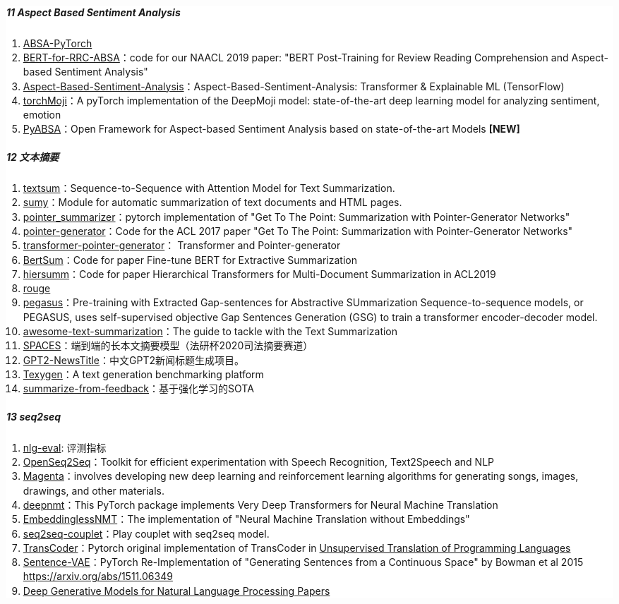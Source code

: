 


##### 11  Aspect Based Sentiment Analysis

1. [ABSA-PyTorch](https://github.com/songyouwei/ABSA-PyTorch)
2. [BERT-for-RRC-ABSA](https://github.com/howardhsu/BERT-for-RRC-ABSA)：code for our NAACL 2019 paper: "BERT Post-Training for Review Reading Comprehension and Aspect-based Sentiment Analysis"
3. [Aspect-Based-Sentiment-Analysis](https://github.com/ScalaConsultants/Aspect-Based-Sentiment-Analysis)：Aspect-Based-Sentiment-Analysis: Transformer & Explainable ML (TensorFlow)
4. [torchMoji](https://github.com/huggingface/torchMoji)：A pyTorch implementation of the DeepMoji model: state-of-the-art deep learning model for analyzing sentiment, emotion
5. [PyABSA](https://github.com/yangheng95/PyABSA)：Open Framework for Aspect-based Sentiment Analysis based on state-of-the-art Models **[NEW]**



##### 12 文本摘要

1. [textsum](https://github.com/tensorflow/models/tree/master/research/textsum)：Sequence-to-Sequence with Attention Model for Text Summarization.
2. [sumy](https://github.com/miso-belica/sumy)：Module for automatic summarization of text documents and HTML pages.
3. [pointer_summarizer](https://github.com/atulkum/pointer_summarizer)：pytorch implementation of "Get To The Point: Summarization with Pointer-Generator Networks"
4. [pointer-generator](https://github.com/abisee/pointer-generator)：Code for the ACL 2017 paper "Get To The Point: Summarization with Pointer-Generator Networks"
5. [transformer-pointer-generator](https://github.com/policeme/transformer-pointer-generator)： Transformer and Pointer-generator
6. [BertSum](https://github.com/nlpyang/BertSum)：Code for paper Fine-tune BERT for Extractive Summarization
7. [hiersumm](https://github.com/nlpyang/hiersumm)：Code for paper Hierarchical Transformers for Multi-Document Summarization in ACL2019
8. [rouge](https://github.com/google-research/google-research/tree/master/rouge)
9. [pegasus](https://github.com/google-research/pegasus)：Pre-training with Extracted Gap-sentences for Abstractive SUmmarization Sequence-to-sequence models, or PEGASUS, uses self-supervised objective Gap Sentences Generation (GSG) to train a transformer encoder-decoder model.
10. [awesome-text-summarization](https://github.com/icoxfog417/awesome-text-summarization)：The guide to tackle with the Text Summarization
11. [SPACES](https://github.com/bojone/SPACES)：端到端的长本文摘要模型（法研杯2020司法摘要赛道）
12. [GPT2-NewsTitle](https://github.com/liucongg/GPT2-NewsTitle)：中文GPT2新闻标题生成项目。
13. [Texygen](https://github.com/geek-ai/Texygen)：A text generation benchmarking platform
14. [summarize-from-feedback](https://github.com/openai/summarize-from-feedback)：基于强化学习的SOTA



##### 13 seq2seq

1. [nlg-eval](https://github.com/Maluuba/nlg-eval): 评测指标
2. [OpenSeq2Seq](https://github.com/NVIDIA/OpenSeq2Seq)：Toolkit for efficient experimentation with Speech Recognition, Text2Speech and NLP
3. [Magenta](https://github.com/tensorflow/magenta)：involves developing new deep learning and reinforcement learning algorithms for generating songs, images, drawings, and other materials.
4. [ deepnmt](https://github.com/microsoft/deepnmt)：This PyTorch package implements Very Deep Transformers for Neural Machine Translation
5. [EmbeddinglessNMT](https://github.com/UriSha/EmbeddinglessNMT)：The implementation of "Neural Machine Translation without Embeddings"
6. [seq2seq-couplet](https://github.com/wb14123/seq2seq-couplet)：Play couplet with seq2seq model. 
7. [TransCoder](https://github.com/facebookresearch/TransCoder)：Pytorch original implementation of TransCoder in [Unsupervised Translation of Programming Languages](https://arxiv.org/pdf/2006.03511.pdf)
8. [Sentence-VAE](https://github.com/timbmg/Sentence-VAE)：PyTorch Re-Implementation of "Generating Sentences from a Continuous Space" by Bowman et al 2015 https://arxiv.org/abs/1511.06349
9. [Deep Generative Models for Natural Language Processing  Papers](https://github.com/FranxYao/Deep-Generative-Models-for-Natural-Language-Processing)
